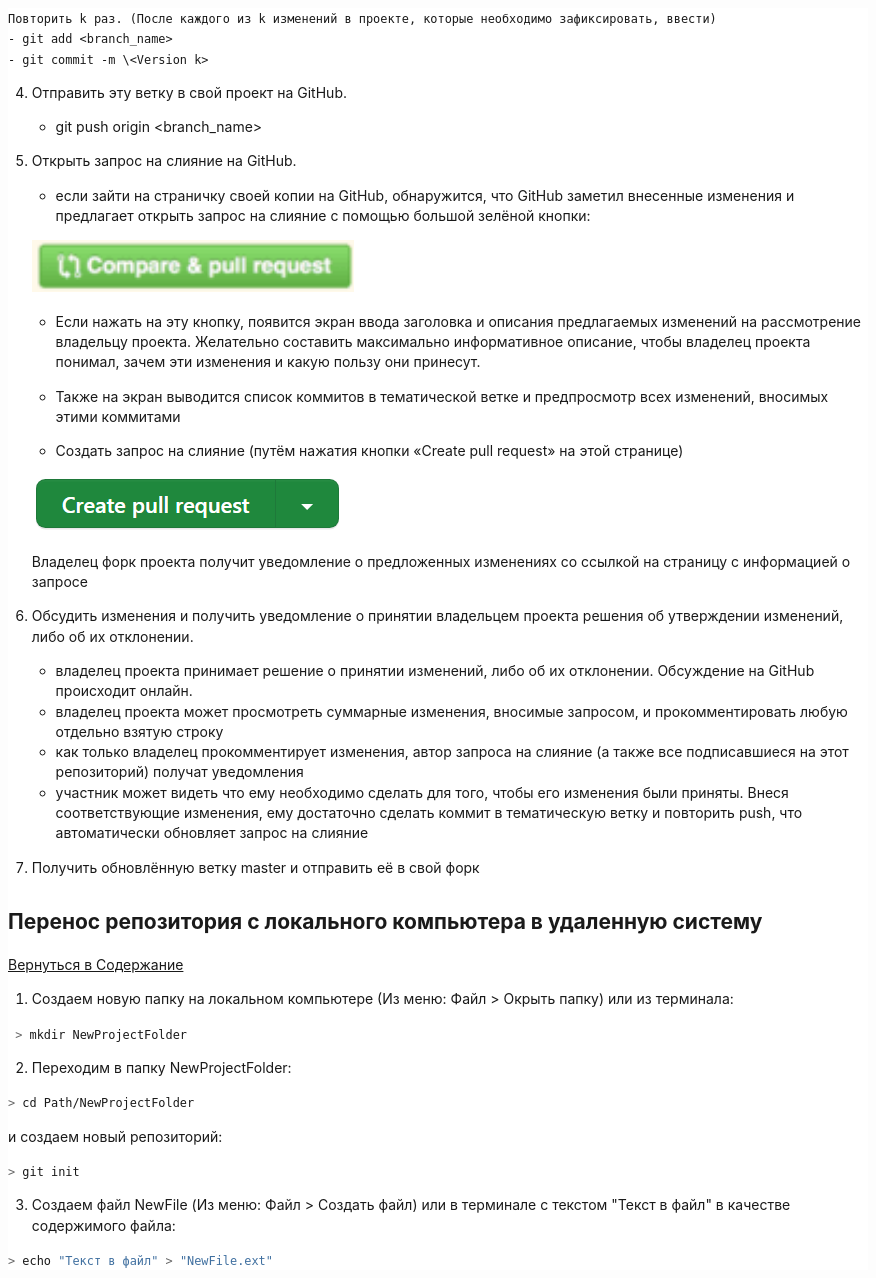     Повторить k раз. (После каждого из k изменений в проекте, которые необходимо зафиксировать, ввести)
    - git add <branch_name>
    - git commit -m \<Version k>
4. Отправить эту ветку в свой проект на GitHub.
    - git push origin <branch_name>
5. Открыть запрос на слияние на GitHub.
    - если зайти на страничку своей копии на GitHub, обнаружится, что GitHub заметил внесенные изменения и предлагает открыть запрос на слияние с помощью большой зелёной кнопки:

    ![compare & pull request button](compare-n-pull-request.png)

    - Если нажать на эту кнопку, появится экран ввода заголовка и описания предлагаемых изменений на рассмотрение владельцу проекта. Желательно составить максимально информативное описание, чтобы владелец проекта понимал, зачем эти изменения и какую пользу они принесут.

    - Также на экран выводится список коммитов в тематической ветке и предпросмотр всех изменений, вносимых этими коммитами
    
    - Создать запрос на слияние (путём нажатия кнопки «Create pull request» на этой странице) 

    ![create pull request button](create-pull-request.png)

    Владелец форк проекта получит уведомление о предложенных изменениях со ссылкой на страницу с информацией о запросе
6. Обсудить изменения и получить уведомление о принятии владельцем проекта решения об утверждении изменений, либо об их отклонении.
    - владелец проекта принимает решение о принятии изменений, либо об их отклонении. Обсуждение на GitHub происходит онлайн. 
    - владелец проекта может просмотреть суммарные изменения, вносимые запросом, и прокомментировать любую отдельно взятую строку
    - как только владелец прокомментирует изменения, автор запроса на слияние (а также все подписавшиеся на этот репозиторий) получат уведомления
    - участник может видеть что ему необходимо сделать для того, чтобы его изменения были приняты. Внеся соответствующие изменения, ему достаточно сделать коммит в тематическую ветку и повторить push, что автоматически обновляет запрос на слияние

7. Получить обновлённую ветку master и отправить её в свой форк

<a id="Перенос репозитория с локального компьютера в удаленную систему"></a>

## Перенос репозитория с локального компьютера в удаленную систему 

<a href="#Содержание"> Вернуться в Содержание</a>

1. Создаем новую папку на локальном компьютере (Из меню: Файл > Окрыть папку) или из терминала:
```sh
 > mkdir NewProjectFolder
```
2. Переходим в папку NewProjectFolder: 
```sh
> cd Path/NewProjectFolder
```
и создаем новый репозиторий:
```sh
> git init
```
3. Создаем файл NewFile (Из меню: Файл > Создать файл) или в терминале с текстом "Текст в файл" в качестве содержимого файла:
```sh
> echo "Текст в файл" > "NewFile.ext"
```
